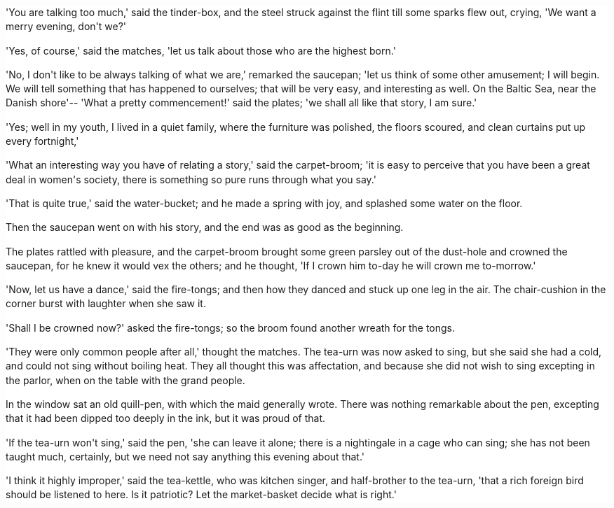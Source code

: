 'You are talking too much,' said the tinder-box, and the steel struck
against the flint till some sparks flew out, crying, 'We want a merry
evening, don't we?'

'Yes, of course,' said the matches, 'let us talk about those who are
the highest born.'

'No, I don't like to be always talking of what we are,' remarked the
saucepan; 'let us think of some other amusement; I will begin. We will
tell something that has happened to ourselves; that will be very easy,
and interesting as well. On the Baltic Sea, near the Danish shore'--
'What a pretty commencement!' said the plates; 'we shall all like
that story, I am sure.'

'Yes; well in my youth, I lived in a quiet family, where the furniture
was polished, the floors scoured, and clean curtains put up every
fortnight,'

'What an interesting way you have of relating a story,' said the
carpet-broom; 'it is easy to perceive that you have been a great deal
in women's society, there is something so pure runs through what you
say.'

'That is quite true,' said the water-bucket; and he made a spring with
joy, and splashed some water on the floor.

Then the saucepan went on with his story, and the end was as good as the
beginning.

The plates rattled with pleasure, and the carpet-broom brought some
green parsley out of the dust-hole and crowned the saucepan, for he knew
it would vex the others; and he thought, 'If I crown him to-day he will
crown me to-morrow.'

'Now, let us have a dance,' said the fire-tongs; and then how they
danced and stuck up one leg in the air. The chair-cushion in the corner
burst with laughter when she saw it.

'Shall I be crowned now?' asked the fire-tongs; so the broom found
another wreath for the tongs.

'They were only common people after all,' thought the matches. The
tea-urn was now asked to sing, but she said she had a cold, and could
not sing without boiling heat. They all thought this was affectation,
and because she did not wish to sing excepting in the parlor, when on
the table with the grand people.

In the window sat an old quill-pen, with which the maid generally wrote.
There was nothing remarkable about the pen, excepting that it had been
dipped too deeply in the ink, but it was proud of that.

'If the tea-urn won't sing,' said the pen, 'she can leave it alone;
there is a nightingale in a cage who can sing; she has not been taught
much, certainly, but we need not say anything this evening about that.'

'I think it highly improper,' said the tea-kettle, who was kitchen
singer, and half-brother to the tea-urn, 'that a rich foreign bird
should be listened to here. Is it patriotic? Let the market-basket
decide what is right.'
